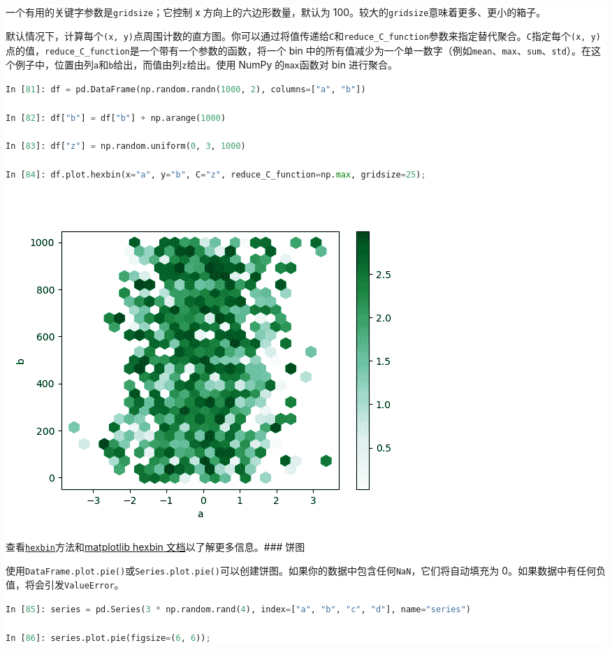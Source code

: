 
一个有用的关键字参数是`gridsize`；它控制 x 方向上的六边形数量，默认为 100。较大的`gridsize`意味着更多、更小的箱子。

默认情况下，计算每个`(x, y)`点周围计数的直方图。你可以通过将值传递给`C`和`reduce_C_function`参数来指定替代聚合。`C`指定每个`(x, y)`点的值，`reduce_C_function`是一个带有一个参数的函数，将一个 bin 中的所有值减少为一个单一数字（例如`mean`、`max`、`sum`、`std`）。在这个例子中，位置由列`a`和`b`给出，而值由列`z`给出。使用 NumPy 的`max`函数对 bin 进行聚合。

```py
In [81]: df = pd.DataFrame(np.random.randn(1000, 2), columns=["a", "b"])

In [82]: df["b"] = df["b"] + np.arange(1000)

In [83]: df["z"] = np.random.uniform(0, 3, 1000)

In [84]: df.plot.hexbin(x="a", y="b", C="z", reduce_C_function=np.max, gridsize=25); 
```

![../_images/hexbin_plot_agg.png](img/a2bfcd9644bff6fdda5780b52958b848.png)

查看[`hexbin`](https://matplotlib.org/stable/api/_as_gen/matplotlib.axes.Axes.hexbin.html#matplotlib.axes.Axes.hexbin "(在 Matplotlib v3.8.4 中)")方法和[matplotlib hexbin 文档](https://matplotlib.org/stable/api/_as-gen/matplotlib.pyplot.hexbin.html)以了解更多信息。### 饼图

使用`DataFrame.plot.pie()`或`Series.plot.pie()`可以创建饼图。如果你的数据中包含任何`NaN`，它们将自动填充为 0。如果数据中有任何负值，将会引发`ValueError`。

```py
In [85]: series = pd.Series(3 * np.random.rand(4), index=["a", "b", "c", "d"], name="series")

In [86]: series.plot.pie(figsize=(6, 6)); 
```
